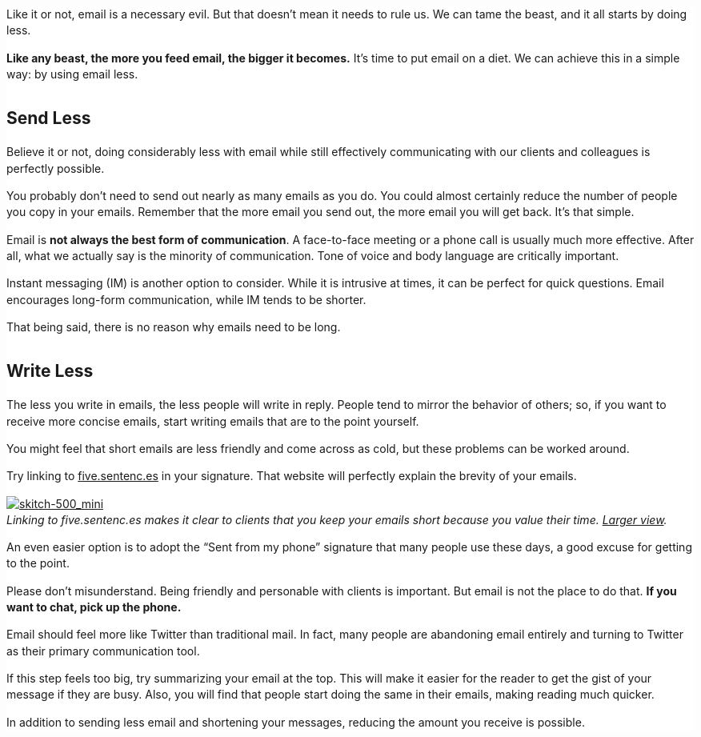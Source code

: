 Like it or not, email is a necessary evil. But that doesn’t mean it needs to rule us. We can tame the beast, and it all starts by doing less.

<strong>Like any beast, the more you feed email, the bigger it becomes.</strong> It’s time to put email on a diet. We can achieve this in a simple way: by using email less.</p>

## Send Less

Believe it or not, doing considerably less with email while still effectively communicating with our clients and colleagues is perfectly possible.

You probably don’t need to send out nearly as many emails as you do. You could almost certainly reduce the number of people you copy in your emails. Remember that the more email you send out, the more email you will get back. It’s that simple.

Email is <strong>not always the best form of communication</strong>. A face-to-face meeting or a phone call is usually much more effective. After all, what we actually say is the minority of communication. Tone of voice and body language are critically important.

Instant messaging (IM) is another option to consider. While it is intrusive at times, it can be perfect for quick questions. Email encourages long-form communication, while IM tends to be shorter.

That being said, there is no reason why emails need to be long.</p>

## Write Less

The less you write in emails, the less people will write in reply. People tend to mirror the behavior of others; so, if you want to receive more concise emails, start writing emails that are to the point yourself.

You might feel that short emails are less friendly and come across as cold, but these problems can be worked around.

Try linking to <a href="https://five.sentenc.es">five.sentenc.es</a> in your signature. That website will perfectly explain the brevity of your emails.

<a href="https://five.sentenc.es/"><img loading="lazy" decoding="async" src="https://archive.smashing.media/assets/344dbf88-fdf9-42bb-adb4-46f01eedd629/29431d4f-daf1-4f20-801a-7c574e47c2f3/skitch-500-mini.png" alt="skitch-500_mini" width="500" height="354" /></a><br>
<em>Linking to five.sentenc.es makes it clear to clients that you keep your emails short because you value their time. <a href="https://archive.smashing.media/assets/344dbf88-fdf9-42bb-adb4-46f01eedd629/f6369028-b5b9-4713-bead-0e4c7b8afd24/skitch-mini.png">Larger view</a>.</em>

An even easier option is to adopt the “Sent from my phone” signature that many people use these days, a good excuse for getting to the point.

Please don’t misunderstand. Being friendly and personable with clients is important. But email is not the place to do that. <strong>If you want to chat, pick up the phone.</strong>

Email should feel more like Twitter than traditional mail. In fact, many people are abandoning email entirely and turning to Twitter as their primary communication tool.

If this step feels too big, try summarizing your email at the top. This will make it easier for the reader to get the gist of your message if they are busy. Also, you will find that people start doing the same in their emails, making reading much quicker.

In addition to sending less email and shortening your messages, reducing the amount you receive is possible.</p>
